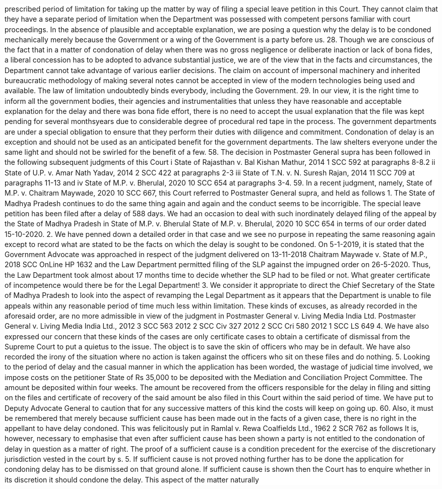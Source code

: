 prescribed period of limitation for taking up the matter by way of filing a special leave petition in this Court. They cannot claim that they have a separate period of limitation when the Department was possessed with competent persons familiar with court proceedings. In the absence of plausible and acceptable explanation, we are posing a question why the delay is to be condoned mechanically merely because the Government or a wing of the Government is a party before us. 28. Though we are conscious of the fact that in a matter of condonation of delay when there was no gross negligence or deliberate inaction or lack of bona fides, a liberal concession has to be adopted to advance substantial justice, we are of the view that in the facts and circumstances, the Department cannot take advantage of various earlier decisions. The claim on account of impersonal machinery and inherited bureaucratic methodology of making several notes cannot be accepted in view of the modern technologies being used and available. The law of limitation undoubtedly binds everybody, including the Government. 29. In our view, it is the right time to inform all the government bodies, their agencies and instrumentalities that unless they have reasonable and acceptable explanation for the delay and there was bona fide effort, there is no need to accept the usual explanation that the file was kept pending for several monthsyears due to considerable degree of procedural red tape in the process. The government departments are under a special obligation to ensure that they perform their duties with diligence and commitment. Condonation of delay is an exception and should not be used as an anticipated benefit for the government departments. The law shelters everyone under the same light and should not be swirled for the benefit of a few. 58. The decision in Postmaster General supra has been followed in the following subsequent judgments of this Court i State of Rajasthan v. Bal Kishan Mathur, 2014 1 SCC 592 at paragraphs 8-8.2 ii State of U.P. v. Amar Nath Yadav, 2014 2 SCC 422 at paragraphs 2-3 iii State of T.N. v. N. Suresh Rajan, 2014 11 SCC 709 at paragraphs 11-13 and iv State of M.P. v. Bherulal, 2020 10 SCC 654 at paragraphs 3-4. 59. In a recent judgment, namely, State of M.P. v. Chaitram Maywade, 2020 10 SCC 667, this Court referred to Postmaster General supra, and held as follows 1. The State of Madhya Pradesh continues to do the same thing again and again and the conduct seems to be incorrigible. The special leave petition has been filed after a delay of 588 days. We had an occasion to deal with such inordinately delayed filing of the appeal by the State of Madhya Pradesh in State of M.P. v. Bherulal State of M.P. v. Bherulal, 2020 10 SCC 654 in terms of our order dated 15-10-2020. 2. We have penned down a detailed order in that case and we see no purpose in repeating the same reasoning again except to record what are stated to be the facts on which the delay is sought to be condoned. On 5-1-2019, it is stated that the Government Advocate was approached in respect of the judgment delivered on 13-11-2018 Chaitram Maywade v. State of M.P., 2018 SCC OnLine HP 1632 and the Law Department permitted filing of the SLP against the impugned order on 26-5-2020. Thus, the Law Department took almost about 17 months time to decide whether the SLP had to be filed or not. What greater certificate of incompetence would there be for the Legal Department! 3. We consider it appropriate to direct the Chief Secretary of the State of Madhya Pradesh to look into the aspect of revamping the Legal Department as it appears that the Department is unable to file appeals within any reasonable period of time much less within limitation. These kinds of excuses, as already recorded in the aforesaid order, are no more admissible in view of the judgment in Postmaster General v. Living Media India Ltd. Postmaster General v. Living Media India Ltd., 2012 3 SCC 563  2012 2 SCC Civ 327  2012 2 SCC Cri 580  2012 1 SCC LS 649 4. We have also expressed our concern that these kinds of the cases are only certificate cases to obtain a certificate of dismissal from the Supreme Court to put a quietus to the issue. The object is to save the skin of officers who may be in default. We have also recorded the irony of the situation where no action is taken against the officers who sit on these files and do nothing. 5. Looking to the period of delay and the casual manner in which the application has been worded, the wastage of judicial time involved, we impose costs on the petitioner State of Rs 35,000 to be deposited with the Mediation and Conciliation Project Committee. The amount be deposited within four weeks. The amount be recovered from the officers responsible for the delay in filing and sitting on the files and certificate of recovery of the said amount be also filed in this Court within the said period of time. We have put to Deputy Advocate General to caution that for any successive matters of this kind the costs will keep on going up. 60. Also, it must be remembered that merely because sufficient cause has been made out in the facts of a given case, there is no right in the appellant to have delay condoned. This was felicitously put in Ramlal v. Rewa Coalfields Ltd., 1962 2 SCR 762 as follows It is, however, necessary to emphasise that even after sufficient cause has been shown a party is not entitled to the condonation of delay in question as a matter of right. The proof of a sufficient cause is a condition precedent for the exercise of the discretionary jurisdiction vested in the court by s. 5. If sufficient cause is not proved nothing further has to be done the application for condoning delay has to be dismissed on that ground alone. If sufficient cause is shown then the Court has to enquire whether in its discretion it should condone the delay. This aspect of the matter naturally